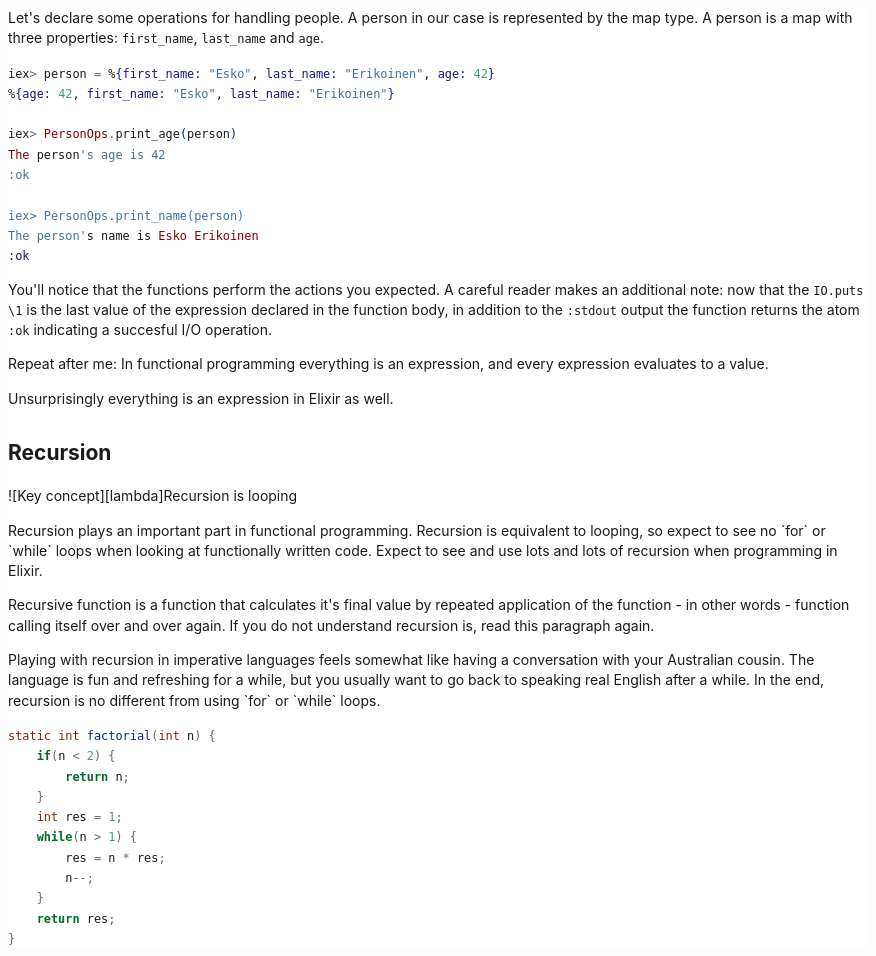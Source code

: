 Let's declare some operations for handling people. A person in our case is represented by the map type. A person is a map with three properties: `first_name`, `last_name` and `age`.

```elixir
iex> person = %{first_name: "Esko", last_name: "Erikoinen", age: 42}
%{age: 42, first_name: "Esko", last_name: "Erikoinen"}

iex> PersonOps.print_age(person)
The person's age is 42
:ok

iex> PersonOps.print_name(person)
The person's name is Esko Erikoinen
:ok
```
You'll notice that the functions perform the actions you expected. A careful reader makes an additional note: now that the `IO.puts\1` is the last value of the expression declared in the function body, in addition to the `:stdout` output the function returns the atom `:ok` indicating a succesful I/O operation.

Repeat after me: In functional programming everything is an expression, and every expression evaluates to a value.

Unsurprisingly everything is an expression in Elixir as well.

## Recursion

<div class="key-concept">
![Key concept][lambda]<span>Recursion is looping</span>
<p>Recursion plays an important part in functional programming. Recursion is equivalent to looping, so expect to see no `for` or `while` loops when looking at functionally written code. Expect to see and use lots and lots of recursion when programming in Elixir.</p>

<p>Recursive function is a function that calculates it's final value by repeated application of the function - in other words - function calling itself over and over again. If you do not understand recursion is, read this paragraph again.</p>

<p> Playing with recursion in imperative languages feels somewhat like having a conversation with your Australian cousin. The language is fun and refreshing for a while, but you usually want to go back to speaking real English after a while. In the end, recursion is no different from using `for` or `while` loops.</p>
</div>

```java
static int factorial(int n) {
    if(n < 2) {
        return n;
    }
    int res = 1;
    while(n > 1) {
        res = n * res;
        n--;
    }
    return res;
}

```


[lambda]: img/lambda.png